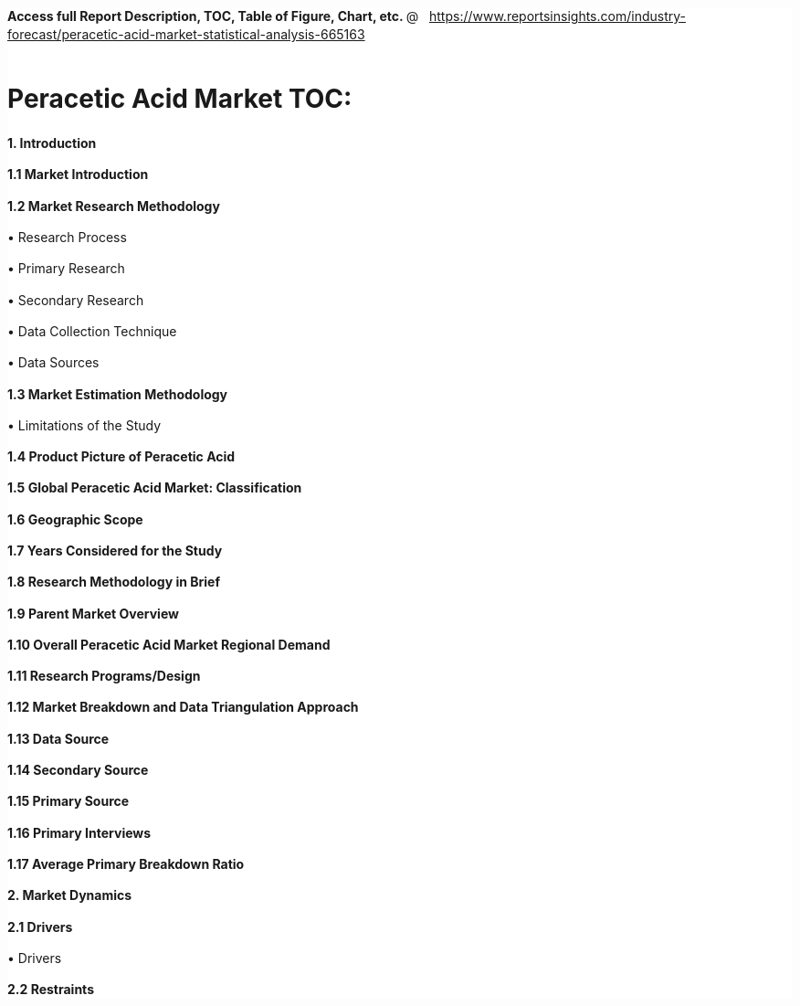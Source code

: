 <strong>Access full Report Description, TOC, Table of Figure, Chart, etc. </strong>@   <a href=https://www.reportsinsights.com/industry-forecast/peracetic-acid-market-statistical-analysis-665163 style=color:#0000ff;>https://www.reportsinsights.com/industry-forecast/peracetic-acid-market-statistical-analysis-665163</a>

# <strong>Peracetic Acid Market TOC:</strong>

<strong>1. Introduction</strong>

<strong>1.1 Market Introduction</strong>

<strong>1.2 Market Research Methodology</strong>

• Research Process

• Primary Research

• Secondary Research

• Data Collection Technique

• Data Sources

<strong>1.3 Market Estimation Methodology</strong>

• Limitations of the Study

<strong>1.4 Product Picture of Peracetic Acid</strong>

<strong>1.5 Global Peracetic Acid Market: Classification</strong>

<strong>1.6 Geographic Scope</strong>

<strong>1.7 Years Considered for the Study</strong>

<strong>1.8 Research Methodology in Brief</strong>

<strong>1.9 Parent Market Overview</strong>

<strong>1.10 Overall Peracetic Acid Market Regional Demand</strong>

<strong>1.11 Research Programs/Design</strong>

<strong>1.12 Market Breakdown and Data Triangulation Approach</strong>

<strong>1.13 Data Source</strong>

<strong>1.14 Secondary Source</strong>

<strong>1.15 Primary Source</strong>

<strong>1.16 Primary Interviews</strong>

<strong>1.17 Average Primary Breakdown Ratio</strong>

<strong>2. Market Dynamics</strong>

<strong>2.1 Drivers</strong>

• Drivers

<strong>2.2 Restraints</strong>
